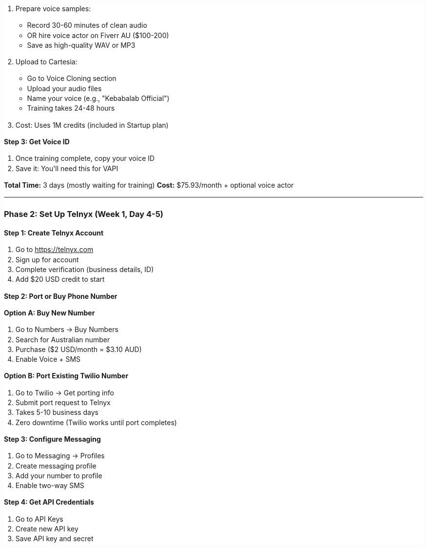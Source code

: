 1. Prepare voice samples:
   - Record 30-60 minutes of clean audio
   - OR hire voice actor on Fiverr AU ($100-200)
   - Save as high-quality WAV or MP3

2. Upload to Cartesia:
   - Go to Voice Cloning section
   - Upload your audio files
   - Name your voice (e.g., "Kebabalab Official")
   - Training takes 24-48 hours

3. Cost: Uses 1M credits (included in Startup plan)

**Step 3: Get Voice ID**

1. Once training complete, copy your voice ID
2. Save it: You'll need this for VAPI

**Total Time:** 3 days (mostly waiting for training)
**Cost:** $75.93/month + optional voice actor

---

### Phase 2: Set Up Telnyx (Week 1, Day 4-5)

**Step 1: Create Telnyx Account**

1. Go to https://telnyx.com
2. Sign up for account
3. Complete verification (business details, ID)
4. Add $20 USD credit to start

**Step 2: Port or Buy Phone Number**

**Option A: Buy New Number**
1. Go to Numbers → Buy Numbers
2. Search for Australian number
3. Purchase ($2 USD/month = $3.10 AUD)
4. Enable Voice + SMS

**Option B: Port Existing Twilio Number**
1. Go to Twilio → Get porting info
2. Submit port request to Telnyx
3. Takes 5-10 business days
4. Zero downtime (Twilio works until port completes)

**Step 3: Configure Messaging**

1. Go to Messaging → Profiles
2. Create messaging profile
3. Add your number to profile
4. Enable two-way SMS

**Step 4: Get API Credentials**

1. Go to API Keys
2. Create new API key
3. Save API key and secret
